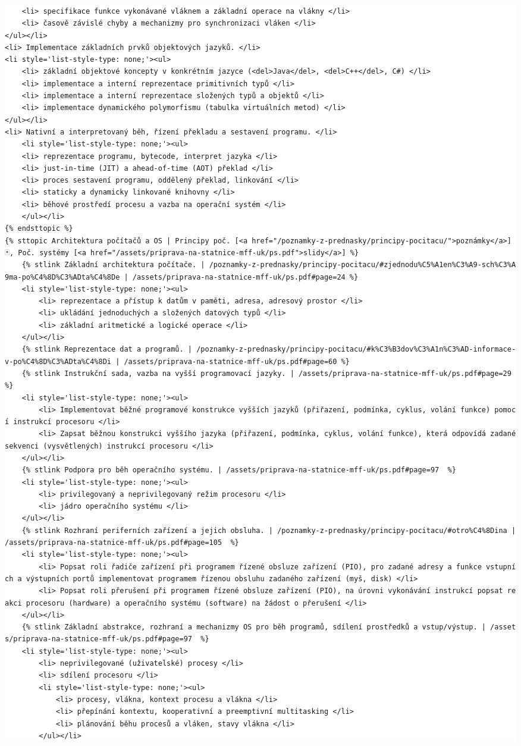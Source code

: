 		<li> specifikace funkce vykonávané vláknem a základní operace na vlákny </li>
		<li> časově závislé chyby a mechanizmy pro synchronizaci vláken </li>
	</ul></li>
	<li> Implementace základních prvků objektových jazyků. </li>
	<li style='list-style-type: none;'><ul>
		<li> základní objektové koncepty v konkrétním jazyce (<del>Java</del>, <del>C++</del>, C#) </li>
		<li> implementace a interní reprezentace primitivních typů </li>
		<li> implementace a interní reprezentace složených typů a objektů </li>
		<li> implementace dynamického polymorfismu (tabulka virtuálních metod) </li>
	</ul></li>
	<li> Nativní a interpretovaný běh, řízení překladu a sestavení programu. </li>
		<li style='list-style-type: none;'><ul>
		<li> reprezentace programu, bytecode, interpret jazyka </li>
		<li> just-in-time (JIT) a ahead-of-time (AOT) překlad </li>
		<li> proces sestavení programu, oddělený překlad, linkování </li>
		<li> staticky a dynamicky linkované knihovny </li>
		<li> běhové prostředí procesu a vazba na operační systém </li>
		</ul></li>
	{% endsttopic %}
	{% sttopic Architektura počítačů a OS | Principy poč. [<a href="/poznamky-z-prednasky/principy-pocitacu/">poznámky</a>] 🃏, Poč. systémy [<a href="/assets/priprava-na-statnice-mff-uk/ps.pdf">slidy</a>] %}
		{% stlink Základní architektura počítače. | /poznamky-z-prednasky/principy-pocitacu/#zjednodu%C5%A1en%C3%A9-sch%C3%A9ma-po%C4%8D%C3%ADta%C4%8De | /assets/priprava-na-statnice-mff-uk/ps.pdf#page=24 %}
		<li style='list-style-type: none;'><ul>
			<li> reprezentace a přístup k datům v paměti, adresa, adresový prostor </li>
			<li> ukládání jednoduchých a složených datových typů </li>
			<li> základní aritmetické a logické operace </li>
		</ul></li>
		{% stlink Reprezentace dat a programů. | /poznamky-z-prednasky/principy-pocitacu/#k%C3%B3dov%C3%A1n%C3%AD-informace-v-po%C4%8D%C3%ADta%C4%8Di | /assets/priprava-na-statnice-mff-uk/ps.pdf#page=60 %}
		{% stlink Instrukční sada, vazba na vyšší programovací jazyky. | /assets/priprava-na-statnice-mff-uk/ps.pdf#page=29 %}
		<li style='list-style-type: none;'><ul>
			<li> Implementovat běžné programové konstrukce vyšších jazyků (přiřazení, podmínka, cyklus, volání funkce) pomocí instrukcí procesoru </li>
			<li> Zapsat běžnou konstrukci vyššího jazyka (přiřazení, podmínka, cyklus, volání funkce), která odpovídá zadané sekvenci (vysvětlených) instrukcí procesoru </li>
		</ul></li>
		{% stlink Podpora pro běh operačního systému. | /assets/priprava-na-statnice-mff-uk/ps.pdf#page=97  %}
		<li style='list-style-type: none;'><ul>
			<li> privilegovaný a neprivilegovaný režim procesoru </li>
			<li> jádro operačního systému </li>
		</ul></li>
		{% stlink Rozhraní periferních zařízení a jejich obsluha. | /poznamky-z-prednasky/principy-pocitacu/#otro%C4%8Dina | /assets/priprava-na-statnice-mff-uk/ps.pdf#page=105  %}
		<li style='list-style-type: none;'><ul>
			<li> Popsat roli řadiče zařízení při programem řízené obsluze zařízení (PIO), pro zadané adresy a funkce vstupních a výstupních portů implementovat programem řízenou obsluhu zadaného zařízení (myš, disk) </li>
			<li> Popsat roli přerušení při programem řízené obsluze zařízení (PIO), na úrovni vykonávání instrukcí popsat reakci procesoru (hardware) a operačního systému (software) na žádost o přerušení </li>
		</ul></li>
		{% stlink Základní abstrakce, rozhraní a mechanizmy OS pro běh programů, sdílení prostředků a vstup/výstup. | /assets/priprava-na-statnice-mff-uk/ps.pdf#page=97  %}
		<li style='list-style-type: none;'><ul>
			<li> neprivilegované (uživatelské) procesy </li>
			<li> sdílení procesoru </li>
			<li style='list-style-type: none;'><ul>
				<li> procesy, vlákna, kontext procesu a vlákna </li>
				<li> přepínání kontextu, kooperativní a preemptivní multitasking </li>
				<li> plánování běhu procesů a vláken, stavy vlákna </li>
			</ul></li>